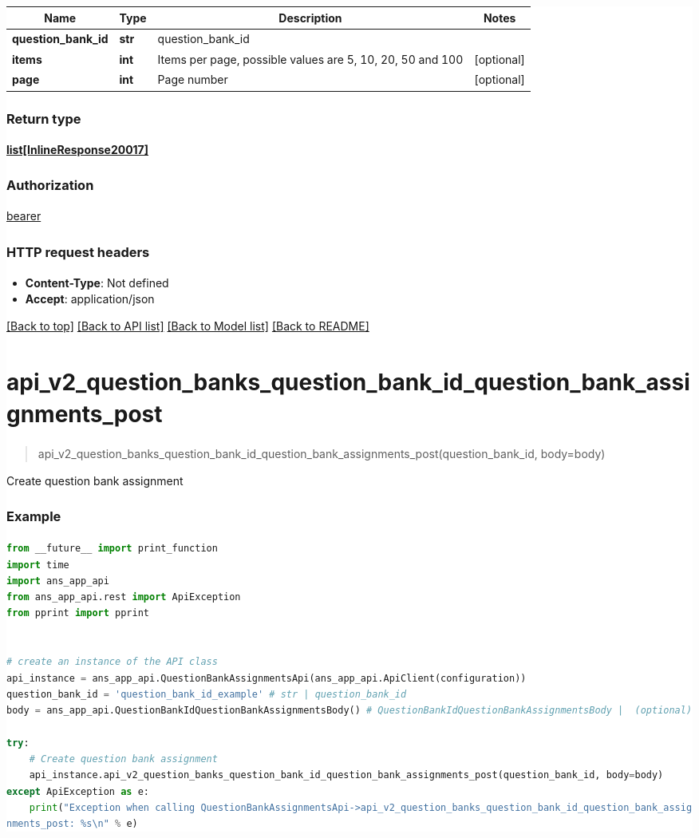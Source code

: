 Name | Type | Description  | Notes
------------- | ------------- | ------------- | -------------
 **question_bank_id** | **str**| question_bank_id | 
 **items** | **int**| Items per page, possible values are 5, 10, 20, 50 and 100 | [optional] 
 **page** | **int**| Page number | [optional] 

### Return type

[**list[InlineResponse20017]**](InlineResponse20017.md)

### Authorization

[bearer](../README.md#bearer)

### HTTP request headers

 - **Content-Type**: Not defined
 - **Accept**: application/json

[[Back to top]](#) [[Back to API list]](../README.md#documentation-for-api-endpoints) [[Back to Model list]](../README.md#documentation-for-models) [[Back to README]](../README.md)

# **api_v2_question_banks_question_bank_id_question_bank_assignments_post**
> api_v2_question_banks_question_bank_id_question_bank_assignments_post(question_bank_id, body=body)

Create question bank assignment

### Example
```python
from __future__ import print_function
import time
import ans_app_api
from ans_app_api.rest import ApiException
from pprint import pprint


# create an instance of the API class
api_instance = ans_app_api.QuestionBankAssignmentsApi(ans_app_api.ApiClient(configuration))
question_bank_id = 'question_bank_id_example' # str | question_bank_id
body = ans_app_api.QuestionBankIdQuestionBankAssignmentsBody() # QuestionBankIdQuestionBankAssignmentsBody |  (optional)

try:
    # Create question bank assignment
    api_instance.api_v2_question_banks_question_bank_id_question_bank_assignments_post(question_bank_id, body=body)
except ApiException as e:
    print("Exception when calling QuestionBankAssignmentsApi->api_v2_question_banks_question_bank_id_question_bank_assignments_post: %s\n" % e)
```

